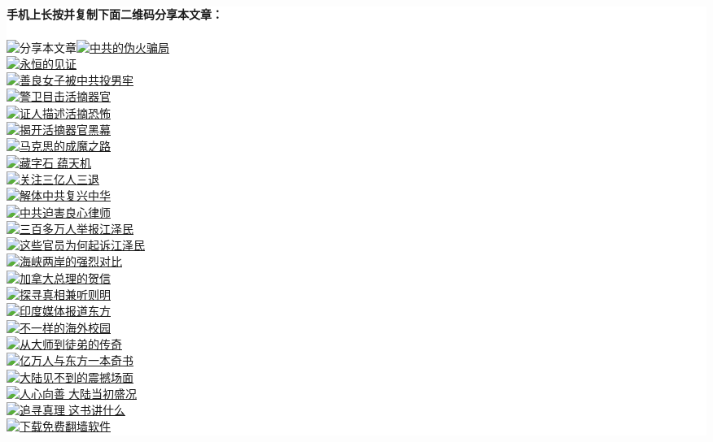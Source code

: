 <strong>手机上长按并复制下面二维码分享本文章：</strong><br><br><img src="https://chart.apis.google.com/chart?cht=qr&chs=240x240&choe=UTF-8&chld=M|2&chl=https://github.com/faoxbd3792/djy/blob/master/gb/21/11/19/n13385264.md%231" title="分享本文章"></td><td VALIGN=TOP><a href="https://github.com/faoxbd3792/djy/blob/master/gb/16/1/21/n4622075.md?dfh#1" target="_blank"><img src="https://raw.githubusercontent.com/faoxbd3792/djy/master/gb/300/wei-f1.jpg" title="中共的伪火骗局"  alt="中共的伪火骗局"></a><br><a href="https://github.com/faoxbd3792/www/blob/master/README.md?dfh#9" target="_blank"><img src="https://raw.githubusercontent.com/faoxbd3792/djy/master/gb/300/yong-h.jpg" title="永恒的见证"  alt="永恒的见证"></a><br><a href="https://github.com/faoxbd3792/djy/blob/master/gb/13/9/29/n3974789.md?dfh#1" target="_blank"><img src="https://raw.githubusercontent.com/faoxbd3792/djy/master/gb/300/shang-lnz.jpg" title="善良女子被中共投男牢"  alt="善良女子被中共投男牢"></a><br><a href="https://github.com/faoxbd3792/djy/blob/master/gb/16/3/16/n4663449.md?dfh#1" target="_blank"><img src="https://raw.githubusercontent.com/faoxbd3792/djy/master/gb/300/huo-z3.jpg" title="警卫目击活摘器官"  alt="警卫目击活摘器官"></a><br><a href="https://github.com/faoxbd3792/djy/blob/master/gb/16/8/7/n8177641.md?dfh#1" target="_blank"><img src="https://raw.githubusercontent.com/faoxbd3792/djy/master/gb/300/huo-z4.jpg" title="证人描述活摘恐怖"  alt="证人描述活摘恐怖"></a><br><a href="https://github.com/faoxbd3792/djy/blob/master/gb/10/4/19/n2881569.md?dfh#1" target="_blank"><img src="https://raw.githubusercontent.com/faoxbd3792/djy/master/gb/300/huo-z1.jpg" title="揭开活摘器官黑幕"  alt="揭开活摘器官黑幕"></a><br><a href="https://github.com/faoxbd3792/djy/blob/master/gb/10/11/7/n3077476.md?dfh#1" target="_blank"><img src="https://raw.githubusercontent.com/faoxbd3792/djy/master/gb/300/ma-ks.jpg" title="马克思的成魔之路"  alt="马克思的成魔之路"></a><br><a href="https://github.com/faoxbd3792/djy/blob/master/gb/14/6/9/n4173977.md?dfh#1" target="_blank"><img src="https://raw.githubusercontent.com/faoxbd3792/djy/master/gb/300/chang-zs.jpg" title="藏字石 蕴天机"  alt="藏字石 蕴天机"></a><br><a href="https://github.com/faoxbd3792/djy/blob/master/gb/18/5/10/n10381511.md?dfh#1" target="_blank"><img src="https://raw.githubusercontent.com/faoxbd3792/djy/master/gb/300/st1.jpg" title="关注三亿人三退"  alt="关注三亿人三退"></a><br><a href="https://github.com/faoxbd3792/djy/blob/master/gb/18/3/21/n10237682.md?dfh#1" target="_blank"><img src="https://raw.githubusercontent.com/faoxbd3792/djy/master/gb/300/jie-t.jpg" title="解体中共复兴中华"  alt="解体中共复兴中华"></a><br><a href="https://github.com/faoxbd3792/djy/blob/master/gb/9/2/9/n2422991.md?dfh#1" target="_blank"><img src="https://raw.githubusercontent.com/faoxbd3792/djy/master/gb/300/gao-zs.jpg" title="中共迫害良心律师"  alt="中共迫害良心律师"></a><br><a href="https://github.com/faoxbd3792/djy/blob/master/gb/18/12/9/n10900044.md?dfh#1" target="_blank"><img src="https://raw.githubusercontent.com/faoxbd3792/djy/master/gb/300/sj1.jpg" title="三百多万人举报江泽民"  alt="三百多万人举报江泽民"></a><br><a href="https://github.com/faoxbd3792/djy/blob/master/gb/18/8/28/n10672014.md?dfh#1" target="_blank"><img src="https://raw.githubusercontent.com/faoxbd3792/djy/master/gb/300/sj2.jpg" title="这些官员为何起诉江泽民"  alt="这些官员为何起诉江泽民"></a><br><a href="https://github.com/faoxbd3792/djy/blob/master/gb/8/12/18/n2367165.md?dfh#1" target="_blank"><img src="https://raw.githubusercontent.com/faoxbd3792/djy/master/gb/300/liangan.jpg" title="海峡两岸的强烈对比"  alt="海峡两岸的强烈对比"></a><br><a href="https://github.com/faoxbd3792/djy/blob/master/gb/15/12/10/n4593139.md?dfh#1" target="_blank"><img src="https://raw.githubusercontent.com/faoxbd3792/djy/master/gb/300/jia-ndzl.jpg" title="加拿大总理的贺信"  alt="加拿大总理的贺信"></a><br><a href="https://github.com/faoxbd3792/djy/blob/master/gb/11/6/17/n3289382.md?dfh#1" target="_blank"><img src="https://raw.githubusercontent.com/faoxbd3792/djy/master/gb/300/xiao-wd.jpg" title="探寻真相兼听则明"  alt="探寻真相兼听则明"></a><br><a href="https://github.com/faoxbd3792/djy/blob/master/gb/18/10/27/n10812623.md?dfh#1" target="_blank"><img src="https://raw.githubusercontent.com/faoxbd3792/djy/master/gb/300/yindu.jpg" title="印度媒体报道东方"  alt="印度媒体报道东方"></a><br><a href="https://github.com/faoxbd3792/djy/blob/master/gb/18/6/9/n10469652.md?dfh#1" target="_blank"><img src="https://raw.githubusercontent.com/faoxbd3792/djy/master/gb/300/xie-j.jpg" title="不一样的海外校园"  alt="不一样的海外校园"></a><br><a href="https://github.com/faoxbd3792/djy/blob/master/gb/7/4/5/n1669415.md?dfh#1" target="_blank"><img src="https://raw.githubusercontent.com/faoxbd3792/djy/master/gb/300/li-up.jpg" title="从大师到徒弟的传奇"  alt="从大师到徒弟的传奇"></a><br><a href="https://github.com/faoxbd3792/djy/blob/master/gb/17/5/26/n9191512.md?dfh#1" target="_blank"><img src="https://raw.githubusercontent.com/faoxbd3792/djy/master/gb/300/zfl2.jpg" title="亿万人与东方一本奇书"  alt="亿万人与东方一本奇书"></a><br><a href="https://github.com/faoxbd3792/djy/blob/master/gb/13/11/27/n4020290.md?dfh#1" target="_blank"><img src="https://raw.githubusercontent.com/faoxbd3792/djy/master/gb/300/zhen-h.jpg" title="大陆见不到的震撼场面"  alt="大陆见不到的震撼场面"></a><br><a href="https://github.com/faoxbd3792/djy/blob/master/gb/15/7/17/n4482910.md?dfh#1" target="_blank"><img src="https://raw.githubusercontent.com/faoxbd3792/djy/master/gb/300/dalu-sk.jpg" title="人心向善 大陆当初盛况"  alt="人心向善 大陆当初盛况"></a><br><a href="https://github.com/faoxbd3792/djy/blob/master/gb/19/1/5/n10955468.md?dfh#1" target="_blank"><img src="https://raw.githubusercontent.com/faoxbd3792/djy/master/gb/300/zfl1.jpg" title="追寻真理 这书讲什么"  alt="追寻真理 这书讲什么"></a><br><a href="https://github.com/faoxbd3792/www/blob/master/README.md?dfh#1" target="_blank"><img src="https://raw.githubusercontent.com/faoxbd3792/djy/master/gb/300/fq1.jpg" title="下载免费翻墙软件"  alt="下载免费翻墙软件"></a><br></td></tr></table>
